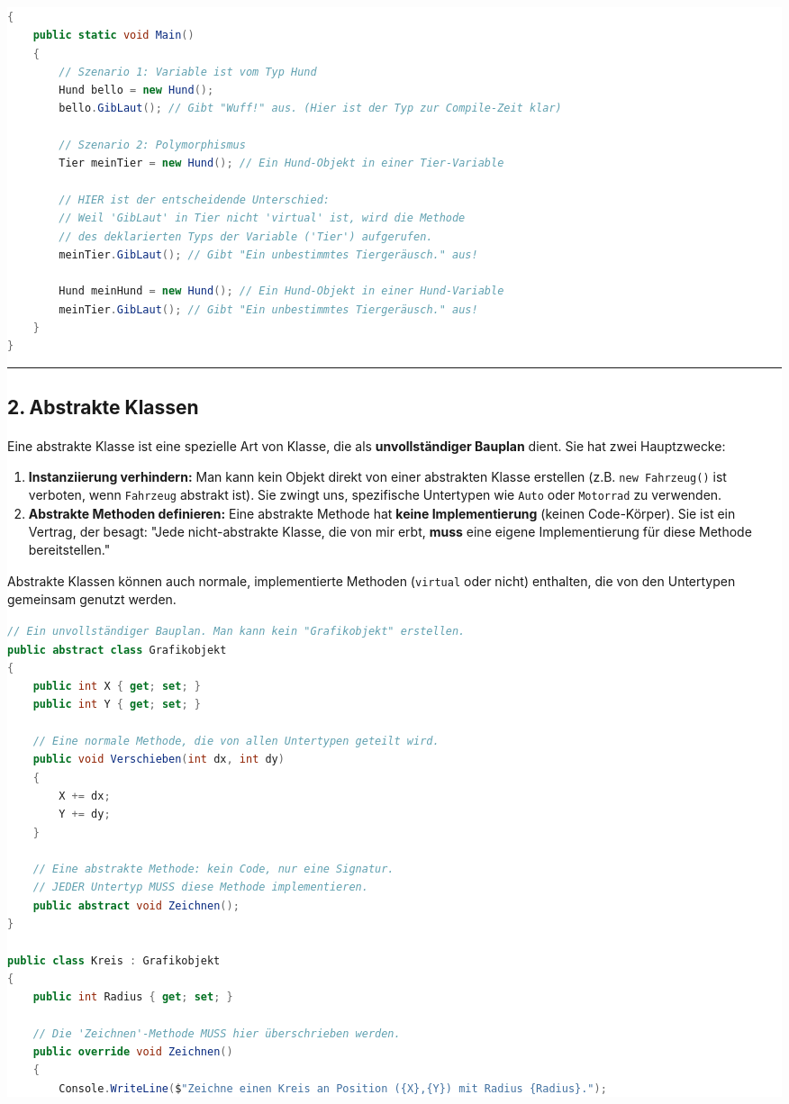 ```csharp
{
    public static void Main()
    {
        // Szenario 1: Variable ist vom Typ Hund
        Hund bello = new Hund();
        bello.GibLaut(); // Gibt "Wuff!" aus. (Hier ist der Typ zur Compile-Zeit klar)

        // Szenario 2: Polymorphismus
        Tier meinTier = new Hund(); // Ein Hund-Objekt in einer Tier-Variable

        // HIER ist der entscheidende Unterschied:
        // Weil 'GibLaut' in Tier nicht 'virtual' ist, wird die Methode
        // des deklarierten Typs der Variable ('Tier') aufgerufen.
        meinTier.GibLaut(); // Gibt "Ein unbestimmtes Tiergeräusch." aus!

        Hund meinHund = new Hund(); // Ein Hund-Objekt in einer Hund-Variable
        meinTier.GibLaut(); // Gibt "Ein unbestimmtes Tiergeräusch." aus!
    }
}
```

---

## 2. Abstrakte Klassen

Eine abstrakte Klasse ist eine spezielle Art von Klasse, die als **unvollständiger Bauplan** dient. Sie hat zwei Hauptzwecke:

1.  **Instanziierung verhindern:** Man kann kein Objekt direkt von einer abstrakten Klasse erstellen (z.B. `new Fahrzeug()` ist verboten, wenn `Fahrzeug` abstrakt ist). Sie zwingt uns, spezifische Untertypen wie `Auto` oder `Motorrad` zu verwenden.
2.  **Abstrakte Methoden definieren:** Eine abstrakte Methode hat **keine Implementierung** (keinen Code-Körper). Sie ist ein Vertrag, der besagt: "Jede nicht-abstrakte Klasse, die von mir erbt, **muss** eine eigene Implementierung für diese Methode bereitstellen."

Abstrakte Klassen können auch normale, implementierte Methoden (`virtual` oder nicht) enthalten, die von den Untertypen gemeinsam genutzt werden.

```csharp
// Ein unvollständiger Bauplan. Man kann kein "Grafikobjekt" erstellen.
public abstract class Grafikobjekt
{
    public int X { get; set; }
    public int Y { get; set; }

    // Eine normale Methode, die von allen Untertypen geteilt wird.
    public void Verschieben(int dx, int dy)
    {
        X += dx;
        Y += dy;
    }

    // Eine abstrakte Methode: kein Code, nur eine Signatur.
    // JEDER Untertyp MUSS diese Methode implementieren.
    public abstract void Zeichnen();
}

public class Kreis : Grafikobjekt
{
    public int Radius { get; set; }

    // Die 'Zeichnen'-Methode MUSS hier überschrieben werden.
    public override void Zeichnen()
    {
        Console.WriteLine($"Zeichne einen Kreis an Position ({X},{Y}) mit Radius {Radius}.");
```